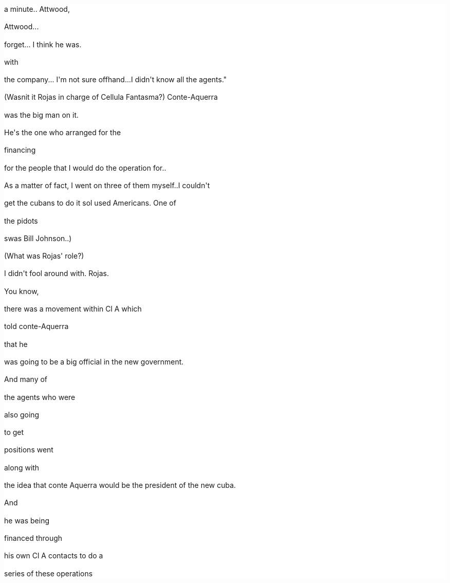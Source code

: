 a minute.. Attwood,

Attwood...

forget... I think he was.

with

the company... I'm not sure offhand...I didn't know all the agents."

(Wasnit it Rojas in charge of Cellula Fantasma?) Conte-Aquerra

was the big man on it.

He's the one who arranged for the

financing

for the people that I would do the operation for..

As a matter of fact, I went on three of them myself..I couldn't

get the cubans to do it sol used Americans. One of

the pidots

swas Bill Johnson..)

(What was Rojas' role?)

I didn't fool around with. Rojas.

You know,

there was a movement within Cl A which

told conte-Aquerra

that he

was going to be a big official in the new government.

And many of

the agents who were

also going

to get

positions went

along with

the idea that conte Aquerra would be the president of the new cuba.

And

he was being

financed through

his own Cl A contacts to do a

series of these operations
